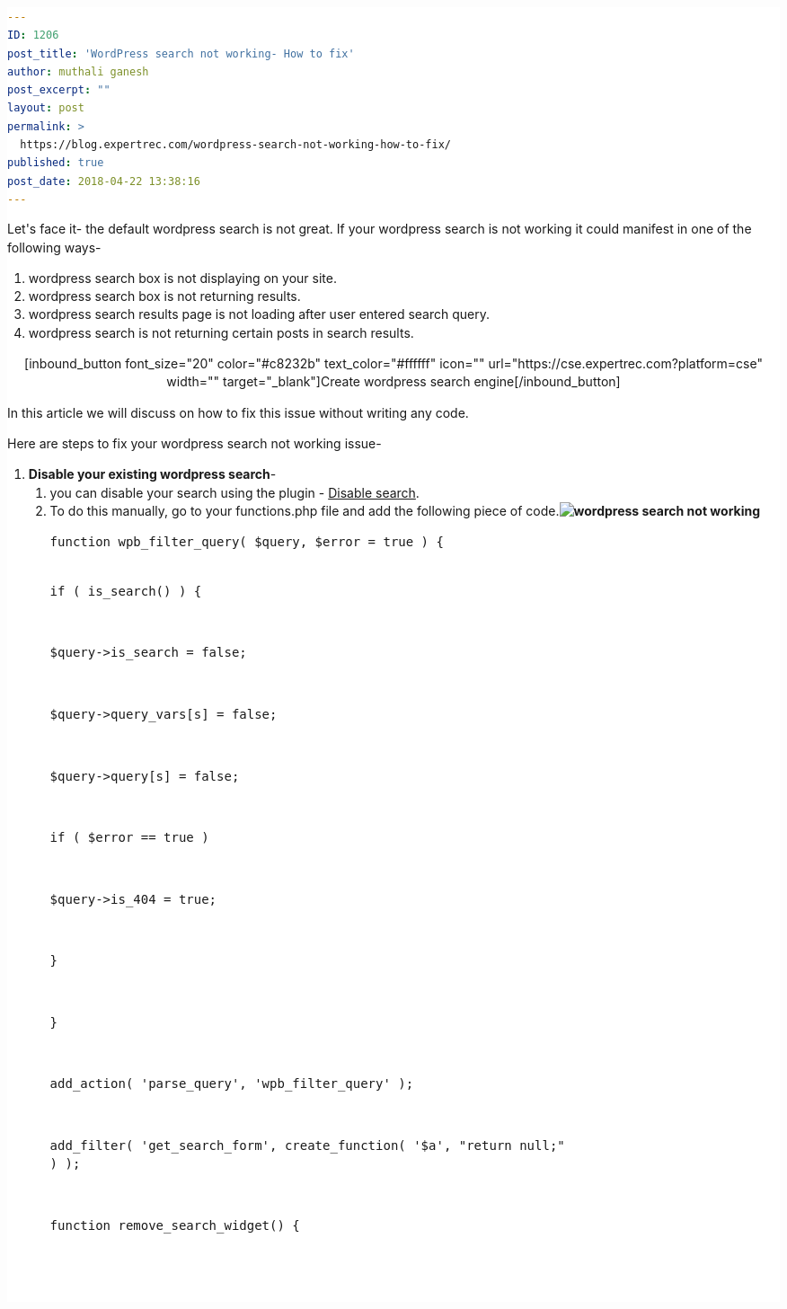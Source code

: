 ```yaml
---
ID: 1206
post_title: 'WordPress search not working- How to fix'
author: muthali ganesh
post_excerpt: ""
layout: post
permalink: >
  https://blog.expertrec.com/wordpress-search-not-working-how-to-fix/
published: true
post_date: 2018-04-22 13:38:16
---
```

Let's face it- the default wordpress search is not great. If your wordpress search is not working it could manifest in one of the following ways-
<ol>
 	<li>wordpress search box is not displaying on your site.</li>
 	<li>wordpress search box is not returning results.</li>
 	<li>wordpress search results page is not loading after user entered search query.</li>
 	<li>wordpress search is not returning certain posts in search results.</li>
</ol>
<p style="text-align: center;">[inbound_button font_size="20" color="#c8232b" text_color="#ffffff" icon="" url="https://cse.expertrec.com?platform=cse" width="" target="_blank"]Create wordpress search engine[/inbound_button]</p>
In this article we will discuss on how to fix this issue without writing any code.

Here are steps to fix your wordpress search not working issue-
<ol>
 	<li><strong>Disable your existing wordpress search</strong>-
<ol>
 	<li>you can disable your search using the plugin - <a href="https://wordpress.org/plugins/disable-search/">Disable search</a>.</li>
 	<li>To do this manually, go to your functions.php file and add the following piece of code.<strong><img src="https://blog.expertrec.com/wp-content/uploads/2018/04/functions.php_.png" alt="wordpress search not working" width="995" height="485" class="aligncenter wp-image-1207 size-full" /></strong>
<pre>function wpb_filter_query( $query, $error = true ) {

if ( is_search() ) {

$query-&gt;is_search = false;

$query-&gt;query_vars[s] = false;

$query-&gt;query[s] = false;

if ( $error == true )

$query-&gt;is_404 = true;

}

}

add_action( 'parse_query', 'wpb_filter_query' );

add_filter( 'get_search_form', create_function( '$a', "return null;" ) );

function remove_search_widget() {
